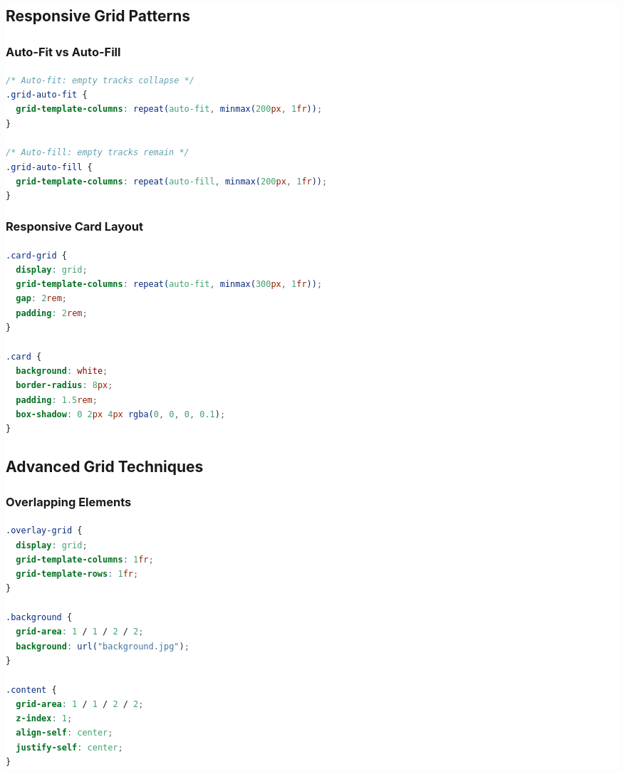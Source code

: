 ## Responsive Grid Patterns

### Auto-Fit vs Auto-Fill

```css
/* Auto-fit: empty tracks collapse */
.grid-auto-fit {
  grid-template-columns: repeat(auto-fit, minmax(200px, 1fr));
}

/* Auto-fill: empty tracks remain */
.grid-auto-fill {
  grid-template-columns: repeat(auto-fill, minmax(200px, 1fr));
}
```

### Responsive Card Layout

```css
.card-grid {
  display: grid;
  grid-template-columns: repeat(auto-fit, minmax(300px, 1fr));
  gap: 2rem;
  padding: 2rem;
}

.card {
  background: white;
  border-radius: 8px;
  padding: 1.5rem;
  box-shadow: 0 2px 4px rgba(0, 0, 0, 0.1);
}
```

## Advanced Grid Techniques

### Overlapping Elements

```css
.overlay-grid {
  display: grid;
  grid-template-columns: 1fr;
  grid-template-rows: 1fr;
}

.background {
  grid-area: 1 / 1 / 2 / 2;
  background: url("background.jpg");
}

.content {
  grid-area: 1 / 1 / 2 / 2;
  z-index: 1;
  align-self: center;
  justify-self: center;
}
```
